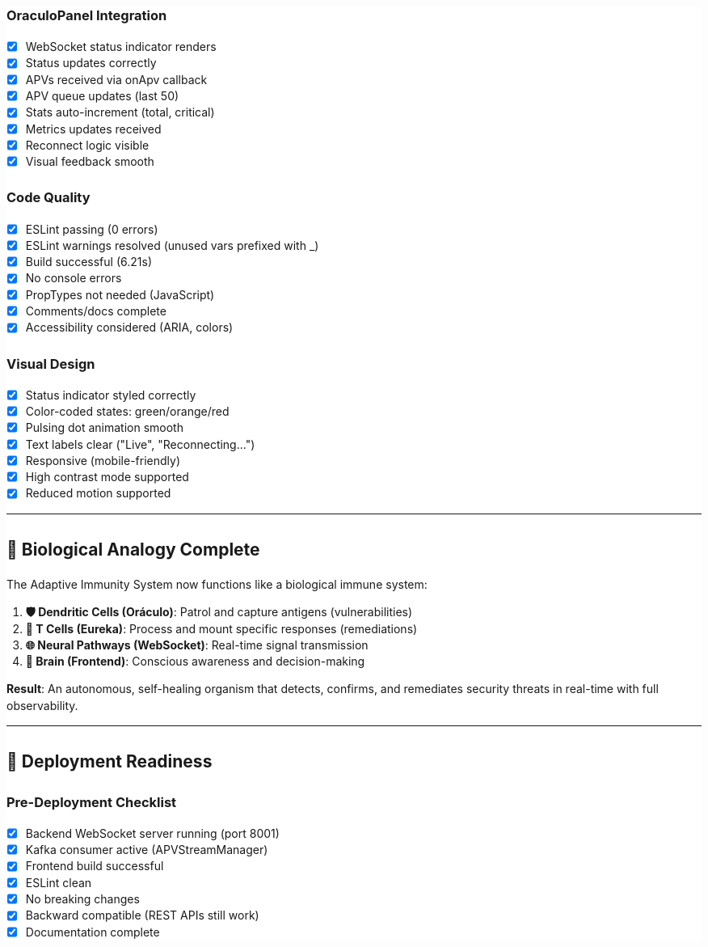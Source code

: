 ### OraculoPanel Integration
- [x] WebSocket status indicator renders
- [x] Status updates correctly
- [x] APVs received via onApv callback
- [x] APV queue updates (last 50)
- [x] Stats auto-increment (total, critical)
- [x] Metrics updates received
- [x] Reconnect logic visible
- [x] Visual feedback smooth

### Code Quality
- [x] ESLint passing (0 errors)
- [x] ESLint warnings resolved (unused vars prefixed with _)
- [x] Build successful (6.21s)
- [x] No console errors
- [x] PropTypes not needed (JavaScript)
- [x] Comments/docs complete
- [x] Accessibility considered (ARIA, colors)

### Visual Design
- [x] Status indicator styled correctly
- [x] Color-coded states: green/orange/red
- [x] Pulsing dot animation smooth
- [x] Text labels clear ("Live", "Reconnecting...")
- [x] Responsive (mobile-friendly)
- [x] High contrast mode supported
- [x] Reduced motion supported

---

## 🎯 Biological Analogy Complete

The Adaptive Immunity System now functions like a biological immune system:

1. **🛡️ Dendritic Cells (Oráculo)**: Patrol and capture antigens (vulnerabilities)
2. **🦠 T Cells (Eureka)**: Process and mount specific responses (remediations)
3. **🌐 Neural Pathways (WebSocket)**: Real-time signal transmission
4. **🧠 Brain (Frontend)**: Conscious awareness and decision-making

**Result**: An autonomous, self-healing organism that detects, confirms, and remediates security threats in real-time with full observability.

---

## 🚀 Deployment Readiness

### Pre-Deployment Checklist
- [x] Backend WebSocket server running (port 8001)
- [x] Kafka consumer active (APVStreamManager)
- [x] Frontend build successful
- [x] ESLint clean
- [x] No breaking changes
- [x] Backward compatible (REST APIs still work)
- [x] Documentation complete
